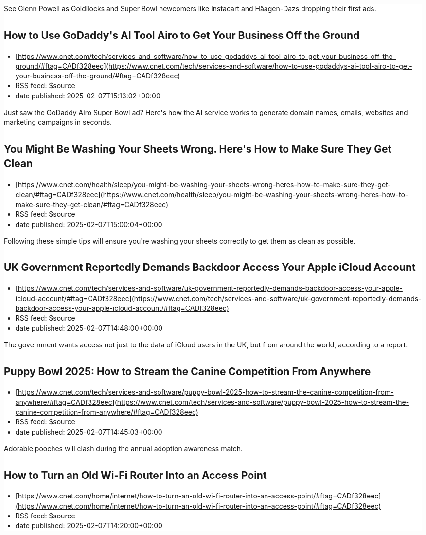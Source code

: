See Glenn Powell as Goldilocks and Super Bowl newcomers like Instacart and Häagen-Dazs dropping their first ads.

## How to Use GoDaddy's AI Tool Airo to Get Your Business Off the Ground
 - [https://www.cnet.com/tech/services-and-software/how-to-use-godaddys-ai-tool-airo-to-get-your-business-off-the-ground/#ftag=CADf328eec](https://www.cnet.com/tech/services-and-software/how-to-use-godaddys-ai-tool-airo-to-get-your-business-off-the-ground/#ftag=CADf328eec)
 - RSS feed: $source
 - date published: 2025-02-07T15:13:02+00:00

Just saw the GoDaddy Airo Super Bowl ad? Here's how the AI service works to generate domain names, emails, websites and marketing campaigns in seconds.

## You Might Be Washing Your Sheets Wrong. Here's How to Make Sure They Get Clean
 - [https://www.cnet.com/health/sleep/you-might-be-washing-your-sheets-wrong-heres-how-to-make-sure-they-get-clean/#ftag=CADf328eec](https://www.cnet.com/health/sleep/you-might-be-washing-your-sheets-wrong-heres-how-to-make-sure-they-get-clean/#ftag=CADf328eec)
 - RSS feed: $source
 - date published: 2025-02-07T15:00:04+00:00

Following these simple tips will ensure you're washing your sheets correctly to get them as clean as possible.

## UK Government Reportedly Demands Backdoor Access Your Apple iCloud Account
 - [https://www.cnet.com/tech/services-and-software/uk-government-reportedly-demands-backdoor-access-your-apple-icloud-account/#ftag=CADf328eec](https://www.cnet.com/tech/services-and-software/uk-government-reportedly-demands-backdoor-access-your-apple-icloud-account/#ftag=CADf328eec)
 - RSS feed: $source
 - date published: 2025-02-07T14:48:00+00:00

The government wants access not just to the data of iCloud users in the UK, but from around the world, according to a report.

## Puppy Bowl 2025: How to Stream the Canine Competition From Anywhere
 - [https://www.cnet.com/tech/services-and-software/puppy-bowl-2025-how-to-stream-the-canine-competition-from-anywhere/#ftag=CADf328eec](https://www.cnet.com/tech/services-and-software/puppy-bowl-2025-how-to-stream-the-canine-competition-from-anywhere/#ftag=CADf328eec)
 - RSS feed: $source
 - date published: 2025-02-07T14:45:03+00:00

Adorable pooches will clash during the annual adoption awareness match.

## How to Turn an Old Wi-Fi Router Into an Access Point
 - [https://www.cnet.com/home/internet/how-to-turn-an-old-wi-fi-router-into-an-access-point/#ftag=CADf328eec](https://www.cnet.com/home/internet/how-to-turn-an-old-wi-fi-router-into-an-access-point/#ftag=CADf328eec)
 - RSS feed: $source
 - date published: 2025-02-07T14:20:00+00:00
